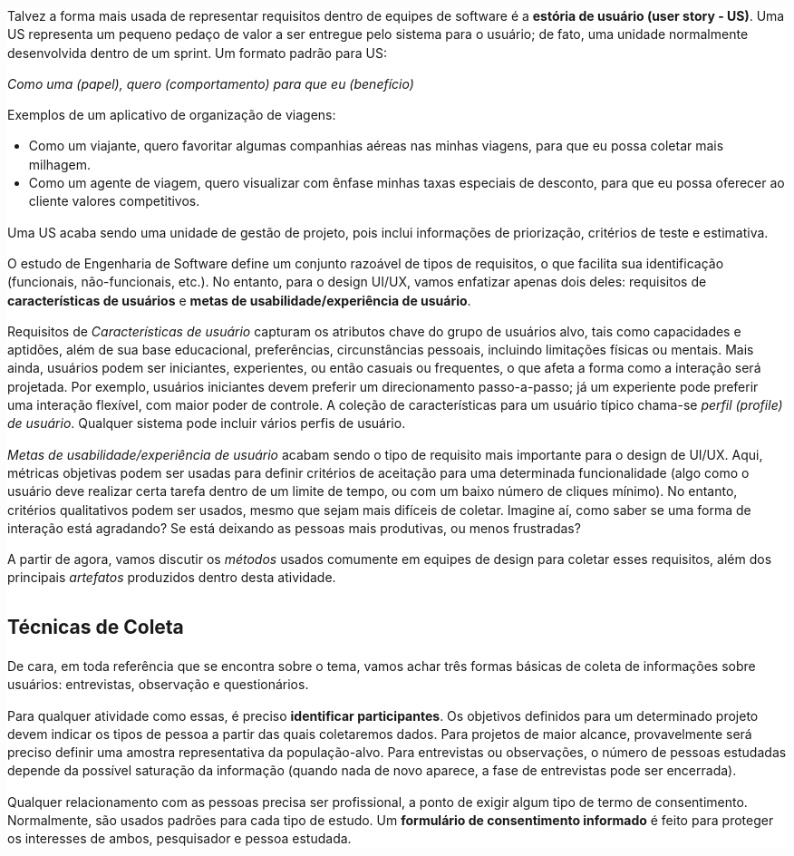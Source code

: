 Talvez a forma mais usada de representar requisitos dentro de equipes de software é a **estória de usuário (user story - US)**. Uma US representa um pequeno pedaço de valor a ser entregue pelo sistema para o usuário; de fato, uma unidade normalmente desenvolvida dentro de um sprint. Um formato padrão para US:

*Como uma (papel), quero (comportamento) para que eu (benefício)*

Exemplos de um aplicativo de organização de viagens:

* Como um viajante, quero favoritar algumas companhias aéreas nas minhas viagens, para que eu possa coletar mais milhagem.
* Como um agente de viagem, quero visualizar com ênfase minhas taxas especiais de desconto, para que eu possa oferecer ao cliente valores competitivos.

Uma US acaba sendo uma unidade de gestão de projeto, pois inclui informações de priorização, critérios de teste e estimativa.

O estudo de Engenharia de Software define um conjunto razoável de tipos de requisitos, o que facilita sua identificação (funcionais, não-funcionais, etc.). No entanto, para o design UI/UX, vamos enfatizar apenas dois deles: requisitos de **características de usuários** e **metas de usabilidade/experiência de usuário**.

Requisitos de *Características de usuário* capturam os atributos chave do grupo de usuários alvo, tais como capacidades e aptidões, além de sua base educacional, preferências, circunstâncias pessoais, incluindo limitações físicas ou mentais. Mais ainda, usuários podem ser iniciantes, experientes, ou então casuais ou frequentes, o que afeta a forma como a interação será projetada. Por exemplo, usuários iniciantes devem preferir um direcionamento passo-a-passo; já um experiente pode preferir uma interação flexível, com maior poder de controle. A coleção de características para um usuário típico chama-se *perfil (profile) de usuário*. Qualquer sistema pode incluir vários perfis de usuário.

*Metas de usabilidade/experiência de usuário* acabam sendo o tipo de requisito mais importante para o design de UI/UX. Aqui, métricas objetivas podem ser usadas para definir critérios de aceitação para uma determinada funcionalidade (algo como o usuário deve realizar certa tarefa dentro de um limite de tempo, ou com um baixo número de cliques mínimo). No entanto, critérios qualitativos podem ser usados, mesmo que sejam mais difíceis de coletar. Imagine aí, como saber se uma forma de interação está agradando? Se está deixando as pessoas mais produtivas, ou menos frustradas?

A partir de agora, vamos discutir os *métodos* usados comumente em equipes de design para coletar esses requisitos, além dos principais *artefatos* produzidos dentro desta atividade.

## Técnicas de Coleta

De cara, em toda referência que se encontra sobre o tema, vamos achar três formas básicas de coleta de informações sobre usuários: entrevistas, observação e questionários. 

Para qualquer atividade como essas, é preciso **identificar participantes**. Os objetivos definidos para um determinado projeto devem indicar os tipos de pessoa a partir das quais coletaremos dados. Para projetos de maior alcance, provavelmente será preciso definir uma amostra representativa da população-alvo. Para entrevistas ou observações, o número de pessoas estudadas depende da possível saturação da informação (quando nada de novo aparece, a fase de entrevistas pode ser encerrada).

Qualquer relacionamento com as pessoas precisa ser profissional, a ponto de exigir algum tipo de termo de consentimento. Normalmente, são usados padrões para cada tipo de estudo. Um **formulário de consentimento informado** é feito para proteger os interesses de ambos, pesquisador e pessoa estudada.
